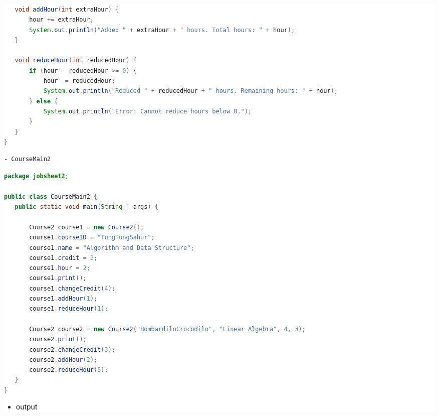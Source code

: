  ```java
    void addHour(int extraHour) {
        hour += extraHour;
        System.out.println("Added " + extraHour + " hours. Total hours: " + hour);
    }

    void reduceHour(int reducedHour) {
        if (hour - reducedHour >= 0) {
            hour -= reducedHour;
            System.out.println("Reduced " + reducedHour + " hours. Remaining hours: " + hour);
        } else {
            System.out.println("Error: Cannot reduce hours below 0.");
        }
    }
}
```
    - CourseMain2

 ```java
package jobsheet2;

public class CourseMain2 {
    public static void main(String[] args) {

        Course2 course1 = new Course2();
        course1.courseID = "TungTungSahur";
        course1.name = "Algorithm and Data Structure";
        course1.credit = 3;
        course1.hour = 2;
        course1.print();
        course1.changeCredit(4);
        course1.addHour(1);
        course1.reduceHour(1);

        Course2 course2 = new Course2("BombardiloCrocodilo", "Linear Algebra", 4, 3);
        course2.print();
        course2.changeCredit(3);
        course2.addHour(2);
        course2.reduceHour(5);
    }
}
```

- output
